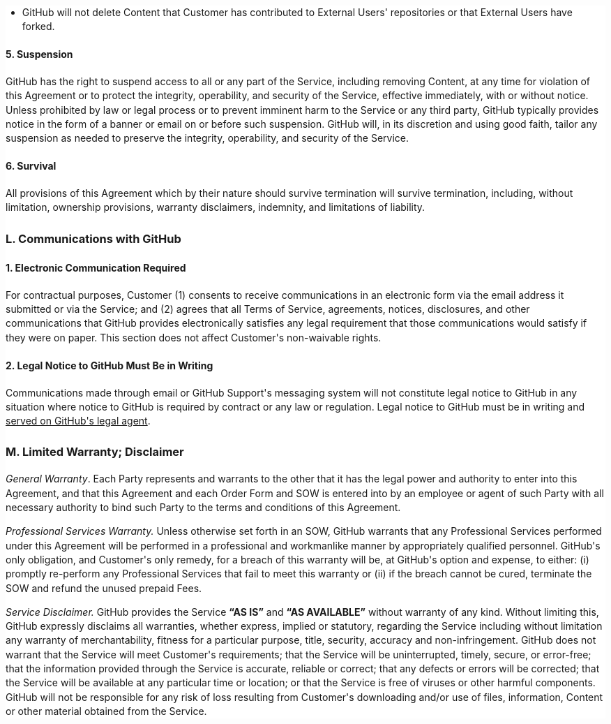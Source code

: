 - GitHub will not delete Content that Customer has contributed to External Users' repositories or that External Users have forked.

#### 5. Suspension
GitHub has the right to suspend access to all or any part of the Service, including removing Content, at any time for violation of this Agreement or to protect the integrity, operability, and security of the Service, effective immediately, with or without notice. Unless prohibited by law or legal process or to prevent imminent harm to the Service or any third party, GitHub typically provides notice in the form of a banner or email on or before such suspension. GitHub will, in its discretion and using good faith, tailor any suspension as needed to preserve the integrity, operability, and security of the Service.

#### 6. Survival
All provisions of this Agreement which by their nature should survive termination will survive termination, including, without limitation, ownership provisions, warranty disclaimers, indemnity, and limitations of liability.

### L. Communications with GitHub

#### 1. Electronic Communication Required
For contractual purposes, Customer (1) consents to receive communications in an electronic form via the email address it submitted or via the Service; and (2) agrees that all Terms of Service, agreements, notices, disclosures, and other communications that GitHub provides electronically satisfies any legal requirement that those communications would satisfy if they were on paper. This section does not affect Customer's non-waivable rights.

#### 2. Legal Notice to GitHub Must Be in Writing
Communications made through email or GitHub Support's messaging system will not constitute legal notice to GitHub in any situation where notice to GitHub is required by contract or any law or regulation. Legal notice to GitHub must be in writing and [served on GitHub's legal agent](/articles/guidelines-for-legal-requests-of-user-data/#submitting-requests).

### M. Limited Warranty; Disclaimer

_General Warranty_. Each Party represents and warrants to the other that it has the legal power and authority to enter into this Agreement, and that this Agreement and each Order Form and SOW is entered into by an employee or agent of such Party with all necessary authority to bind such Party to the terms and conditions of this Agreement.

_Professional Services Warranty._ Unless otherwise set forth in an SOW, GitHub warrants that any Professional Services performed under this Agreement will be performed in a professional and workmanlike manner by appropriately qualified personnel. GitHub's only obligation, and Customer's only remedy, for a breach of this warranty will be, at GitHub's option and expense, to either: (i) promptly re-perform any Professional Services that fail to meet this warranty or (ii) if the breach cannot be cured, terminate the SOW and refund the unused prepaid Fees.

_Service Disclaimer._ GitHub provides the Service **“AS IS”** and **“AS AVAILABLE”** without warranty of any kind. Without limiting this, GitHub expressly disclaims all warranties, whether express, implied or statutory, regarding the Service including without limitation any warranty of merchantability, fitness for a particular purpose, title, security, accuracy and non-infringement. GitHub does not warrant that the Service will meet Customer's requirements; that the Service will be uninterrupted, timely, secure, or error-free; that the information provided through the Service is accurate, reliable or correct; that any defects or errors will be corrected; that the Service will be available at any particular time or location; or that the Service is free of viruses or other harmful components. GitHub will not be responsible for any risk of loss resulting from Customer's downloading and/or use of files, information, Content or other material obtained from the Service.
